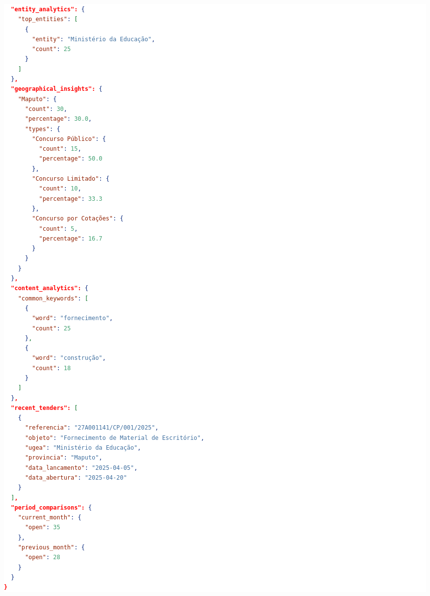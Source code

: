 ```json
  "entity_analytics": {
    "top_entities": [
      {
        "entity": "Ministério da Educação",
        "count": 25
      }
    ]
  },
  "geographical_insights": {
    "Maputo": {
      "count": 30,
      "percentage": 30.0,
      "types": {
        "Concurso Público": {
          "count": 15,
          "percentage": 50.0
        },
        "Concurso Limitado": {
          "count": 10,
          "percentage": 33.3
        },
        "Concurso por Cotações": {
          "count": 5,
          "percentage": 16.7
        }
      }
    }
  },
  "content_analytics": {
    "common_keywords": [
      {
        "word": "fornecimento",
        "count": 25
      },
      {
        "word": "construção",
        "count": 18
      }
    ]
  },
  "recent_tenders": [
    {
      "referencia": "27A001141/CP/001/2025",
      "objeto": "Fornecimento de Material de Escritório",
      "ugea": "Ministério da Educação",
      "provincia": "Maputo",
      "data_lancamento": "2025-04-05",
      "data_abertura": "2025-04-20"
    }
  ],
  "period_comparisons": {
    "current_month": {
      "open": 35
    },
    "previous_month": {
      "open": 28
    }
  }
}
```
